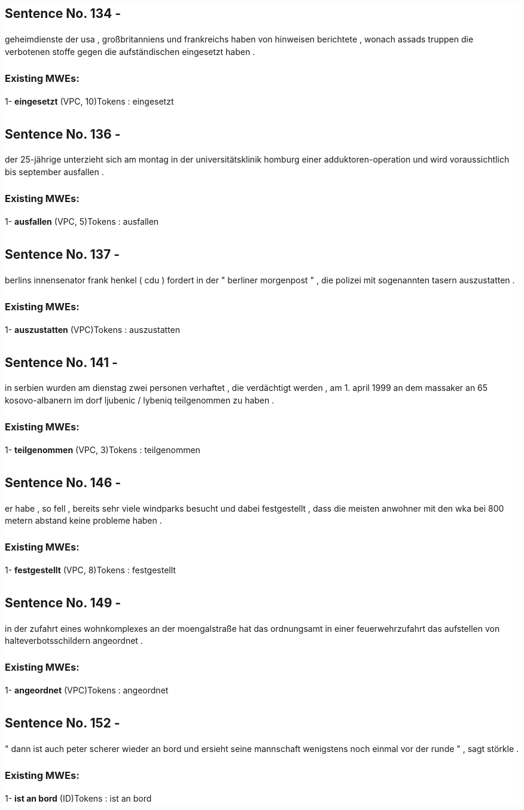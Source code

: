 ## Sentence No. 134 - 
geheimdienste der usa , großbritanniens und frankreichs haben von hinweisen berichtete , wonach assads truppen die verbotenen stoffe gegen die aufständischen eingesetzt haben . 
### Existing MWEs: 
1- **eingesetzt** (VPC, 10)Tokens : 
eingesetzt

## Sentence No. 136 - 
der 25-jährige unterzieht sich am montag in der universitätsklinik homburg einer adduktoren-operation und wird voraussichtlich bis september ausfallen . 
### Existing MWEs: 
1- **ausfallen** (VPC, 5)Tokens : 
ausfallen

## Sentence No. 137 - 
berlins innensenator frank henkel ( cdu ) fordert in der " berliner morgenpost " , die polizei mit sogenannten tasern auszustatten . 
### Existing MWEs: 
1- **auszustatten** (VPC)Tokens : 
auszustatten

## Sentence No. 141 - 
in serbien wurden am dienstag zwei personen verhaftet , die verdächtigt werden , am 1. april 1999 an dem massaker an 65 kosovo-albanern im dorf ljubenic / lybeniq teilgenommen zu haben . 
### Existing MWEs: 
1- **teilgenommen** (VPC, 3)Tokens : 
teilgenommen

## Sentence No. 146 - 
er habe , so fell , bereits sehr viele windparks besucht und dabei festgestellt , dass die meisten anwohner mit den wka bei 800 metern abstand keine probleme haben . 
### Existing MWEs: 
1- **festgestellt** (VPC, 8)Tokens : 
festgestellt

## Sentence No. 149 - 
in der zufahrt eines wohnkomplexes an der moengalstraße hat das ordnungsamt in einer feuerwehrzufahrt das aufstellen von halteverbotsschildern angeordnet . 
### Existing MWEs: 
1- **angeordnet** (VPC)Tokens : 
angeordnet

## Sentence No. 152 - 
" dann ist auch peter scherer wieder an bord und ersieht seine mannschaft wenigstens noch einmal vor der runde " , sagt störkle . 
### Existing MWEs: 
1- **ist an bord** (ID)Tokens : 
ist
an
bord
